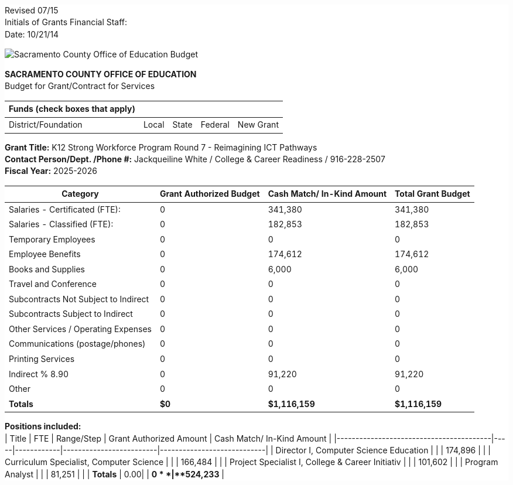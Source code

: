 Revised 07/15  
Initials of Grants Financial Staff:  
Date: 10/21/14  

![Sacramento County Office of Education Budget](https://via.placeholder.com/768x989.png?text=Sacramento+County+Office+of+Education+Budget)

**SACRAMENTO COUNTY OFFICE OF EDUCATION**  
Budget for Grant/Contract for Services  

| Funds (check boxes that apply) |  |  |  |  |
|--------------------------------|--|--|--|--|
|  District/Foundation           |  Local  |  State  |  Federal  |  New Grant  |  Continuing Grant  |

**Grant Title:** K12 Strong Workforce Program Round 7 - Reimagining ICT Pathways  
**Contact Person/Dept. /Phone #:** Jackqueiline White / College & Career Readiness / 916-228-2507  
**Fiscal Year:** 2025-2026  

| Category                          | Grant Authorized Budget | Cash Match/ In-Kind Amount | Total Grant Budget |
|-----------------------------------|------------------------|----------------------------|--------------------|
| Salaries - Certificated (FTE):    | 0                      | 341,380                    | 341,380            |
| Salaries - Classified (FTE):       | 0                      | 182,853                    | 182,853            |
| Temporary Employees                | 0                      | 0                          | 0                  |
| Employee Benefits                  | 0                      | 174,612                    | 174,612            |
| Books and Supplies                 | 0                      | 6,000                      | 6,000              |
| Travel and Conference              | 0                      | 0                          | 0                  |
| Subcontracts Not Subject to Indirect| 0                     | 0                          | 0                  |
| Subcontracts Subject to Indirect   | 0                      | 0                          | 0                  |
| Other Services / Operating Expenses | 0                      | 0                          | 0                  |
| Communications (postage/phones)    | 0                      | 0                          | 0                  |
| Printing Services                  | 0                      | 0                          | 0                  |
| Indirect % 8.90                   | 0                      | 91,220                     | 91,220             |
| Other                              | 0                      | 0                          | 0                  |
| **Totals**                        | **$0**                | **$1,116,159**            | **$1,116,159**     |

**Positions included:**  
| Title                                   | FTE | Range/Step | Grant Authorized Amount | Cash Match/ In-Kind Amount |
|-----------------------------------------|-----|------------|-------------------------|----------------------------|
| Director I, Computer Science Education   |     |            | 174,896                 |                            |
| Curriculum Specialist, Computer Science  |     |            | 166,484                 |                            |
| Project Specialist I, College & Career Initiativ | |        | 101,602                 |                            |
| Program Analyst                          |     |            | 81,251                  |                            |
| **Totals**                              | 0.00|            | **$0**                  | **$524,233**              |
